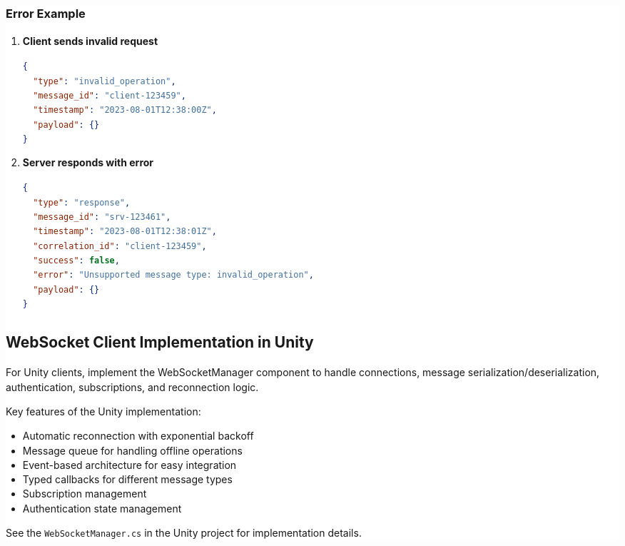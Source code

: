 ### Error Example

1. **Client sends invalid request**
   ```json
   {
     "type": "invalid_operation",
     "message_id": "client-123459",
     "timestamp": "2023-08-01T12:38:00Z",
     "payload": {}
   }
   ```

2. **Server responds with error**
   ```json
   {
     "type": "response",
     "message_id": "srv-123461",
     "timestamp": "2023-08-01T12:38:01Z",
     "correlation_id": "client-123459",
     "success": false,
     "error": "Unsupported message type: invalid_operation",
     "payload": {}
   }
   ```

## WebSocket Client Implementation in Unity

For Unity clients, implement the WebSocketManager component to handle connections, message serialization/deserialization, authentication, subscriptions, and reconnection logic.

Key features of the Unity implementation:

- Automatic reconnection with exponential backoff
- Message queue for handling offline operations
- Event-based architecture for easy integration
- Typed callbacks for different message types
- Subscription management
- Authentication state management

See the `WebSocketManager.cs` in the Unity project for implementation details. 